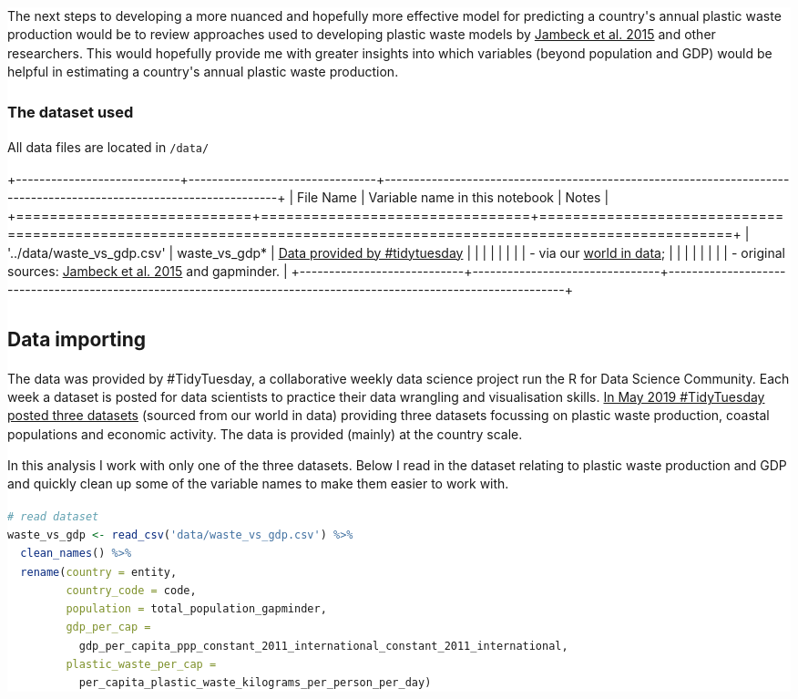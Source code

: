 The next steps to developing a more nuanced and hopefully more effective model for predicting a country's annual plastic waste production would be to review approaches used to developing plastic waste models by [Jambeck et al. 2015](https://jambeck.engr.uga.edu/landplasticinput) and other researchers. This would hopefully provide me with greater insights into which variables (beyond population and GDP) would be helpful in estimating a country's annual plastic waste production.

### The dataset used

All data files are located in `/data/`

+----------------------------+--------------------------------+-------------------------------------------------------------------------------------------------------------------+
| File Name                  | Variable name in this notebook | Notes                                                                                                             |
+============================+================================+===================================================================================================================+
| '../data/waste_vs_gdp.csv' | waste_vs_gdp\*                 | [Data provided by \#tidytuesday](https://github.com/rfordatascience/tidytuesday/tree/master/data/2019/2019-05-21) |
|                            |                                |                                                                                                                   |
|                            |                                | -   via our [world in data](https://ourworldindata.org/plastic-pollution#summary);                                |
|                            |                                |                                                                                                                   |
|                            |                                | -   original sources: [Jambeck et al. 2015](https://jambeck.engr.uga.edu/landplasticinput) and gapminder.         |
+----------------------------+--------------------------------+-------------------------------------------------------------------------------------------------------------------+

## Data importing

The data was provided by \#TidyTuesday, a collaborative weekly data science project run the R for Data Science Community. Each week a dataset is posted for data scientists to practice their data wrangling and visualisation skills. [In May 2019 \#TidyTuesday posted three datasets](https://github.com/rfordatascience/tidytuesday/tree/master/data/2019/2019-05-21) (sourced from our world in data) providing three datasets focussing on plastic waste production, coastal populations and economic activity. The data is provided (mainly) at the country scale.

In this analysis I work with only one of the three datasets. Below I read in the dataset relating to plastic waste production and GDP and quickly clean up some of the variable names to make them easier to work with.


```r
# read dataset
waste_vs_gdp <- read_csv('data/waste_vs_gdp.csv') %>% 
  clean_names() %>% 
  rename(country = entity,
         country_code = code,
         population = total_population_gapminder,
         gdp_per_cap =
           gdp_per_capita_ppp_constant_2011_international_constant_2011_international,
         plastic_waste_per_cap =
           per_capita_plastic_waste_kilograms_per_person_per_day)
```
